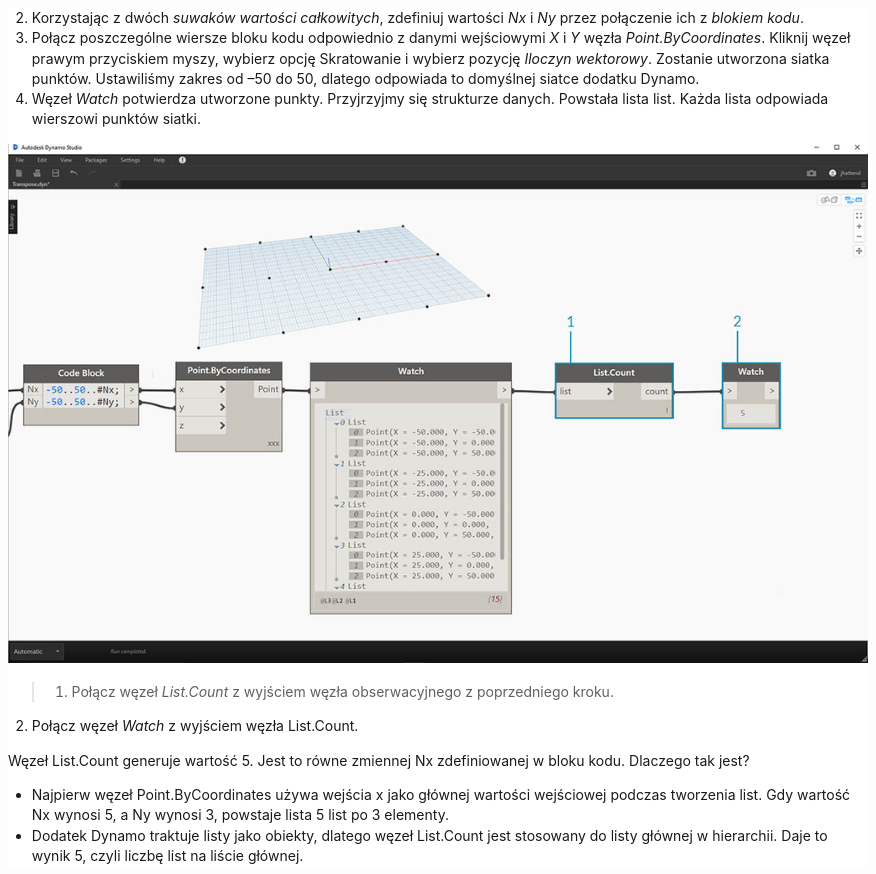 2. Korzystając z dwóch *suwaków wartości całkowitych*, zdefiniuj wartości *Nx* i *Ny* przez połączenie ich z *blokiem kodu*.
3. Połącz poszczególne wiersze bloku kodu odpowiednio z danymi wejściowymi *X* i *Y* węzła *Point.ByCoordinates*. Kliknij węzeł prawym przyciskiem myszy, wybierz opcję Skratowanie i wybierz pozycję *Iloczyn wektorowy*. Zostanie utworzona siatka punktów. Ustawiliśmy zakres od –50 do 50, dlatego odpowiada to domyślnej siatce dodatku Dynamo.
4. Węzeł *Watch* potwierdza utworzone punkty. Przyjrzyjmy się strukturze danych. Powstała lista list. Każda lista odpowiada wierszowi punktów siatki.

![Ćwiczenie](images/6-3/Exercise/A/04.jpg)

> 1. Połącz węzeł *List.Count* z wyjściem węzła obserwacyjnego z poprzedniego kroku.
2. Połącz węzeł *Watch* z wyjściem węzła List.Count.

Węzeł List.Count generuje wartość 5. Jest to równe zmiennej Nx zdefiniowanej w bloku kodu. Dlaczego tak jest?

* Najpierw węzeł Point.ByCoordinates używa wejścia x jako głównej wartości wejściowej podczas tworzenia list. Gdy wartość Nx wynosi 5, a Ny wynosi 3, powstaje lista 5 list po 3 elementy.
* Dodatek Dynamo traktuje listy jako obiekty, dlatego węzeł List.Count jest stosowany do listy głównej w hierarchii. Daje to wynik 5, czyli liczbę list na liście głównej.
